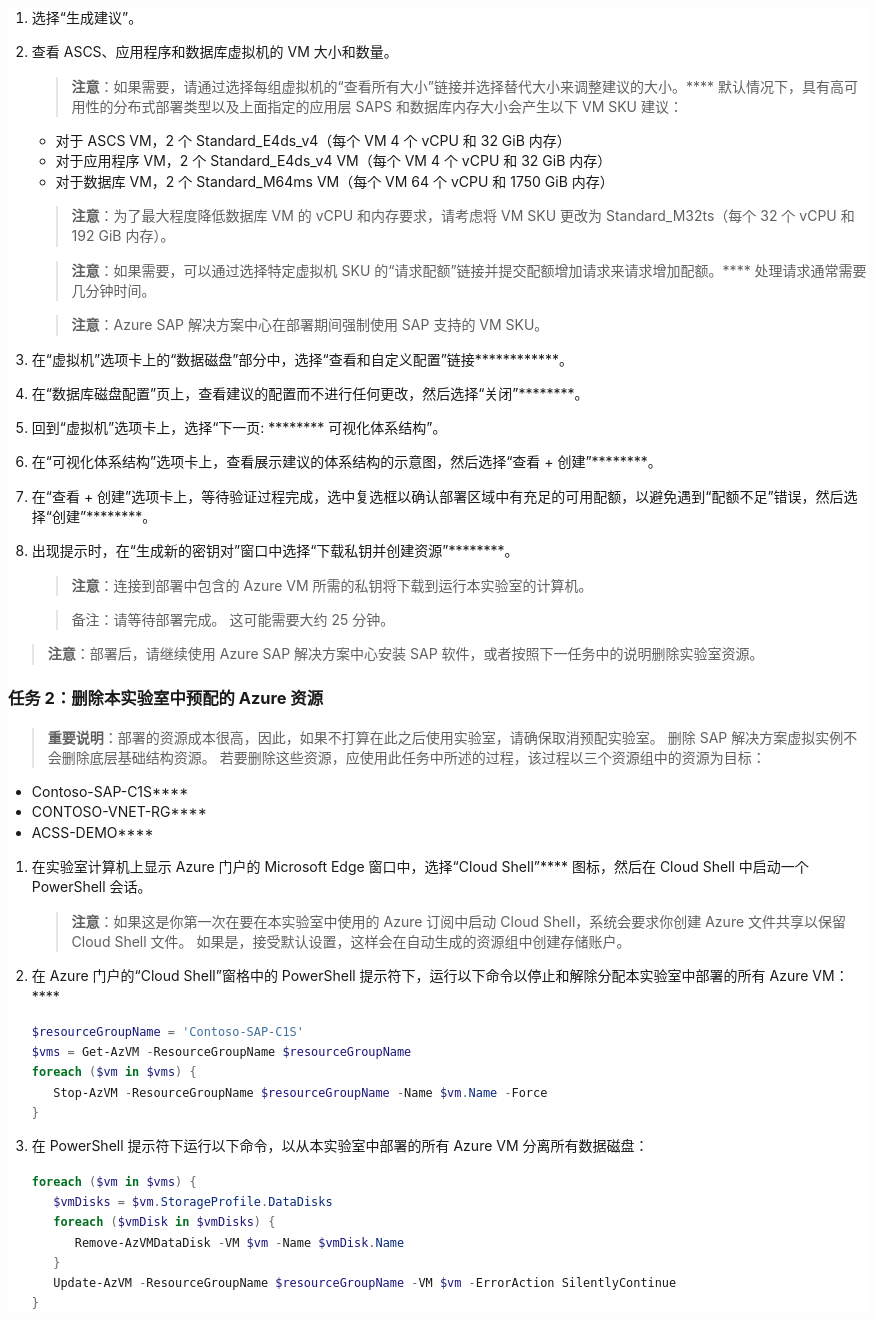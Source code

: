 1. 选择“生成建议”。
1. 查看 ASCS、应用程序和数据库虚拟机的 VM 大小和数量。 

    >**注意**：如果需要，请通过选择每组虚拟机的“查看所有大小”链接并选择替代大小来调整建议的大小。**** 默认情况下，具有高可用性的分布式部署类型以及上面指定的应用层 SAPS 和数据库内存大小会产生以下 VM SKU 建议：
    - 对于 ASCS VM，2 个 Standard_E4ds_v4（每个 VM 4 个 vCPU 和 32 GiB 内存）
    - 对于应用程序 VM，2 个 Standard_E4ds_v4 VM（每个 VM 4 个 vCPU 和 32 GiB 内存）
    - 对于数据库 VM，2 个 Standard_M64ms VM（每个 VM 64 个 vCPU 和 1750 GiB 内存）

    >**注意**：为了最大程度降低数据库 VM 的 vCPU 和内存要求，请考虑将 VM SKU 更改为 Standard_M32ts（每个 32 个 vCPU 和 192 GiB 内存）。

    >**注意**：如果需要，可以通过选择特定虚拟机 SKU 的“请求配额”链接并提交配额增加请求来请求增加配额。**** 处理请求通常需要几分钟时间。

    >**注意**：Azure SAP 解决方案中心在部署期间强制使用 SAP 支持的 VM SKU。

1. 在“虚拟机”选项卡上的“数据磁盘”部分中，选择“查看和自定义配置”链接************。
1. 在“数据库磁盘配置”页上，查看建议的配置而不进行任何更改，然后选择“关闭”********。
1. 回到“虚拟机”选项卡上，选择“下一页: ******** 可视化体系结构”。
1. 在“可视化体系结构”选项卡上，查看展示建议的体系结构的示意图，然后选择“查看 + 创建”********。
1. 在“查看 + 创建”选项卡上，等待验证过程完成，选中复选框以确认部署区域中有充足的可用配额，以避免遇到“配额不足”错误，然后选择“创建”********。
1. 出现提示时，在“生成新的密钥对”窗口中选择“下载私钥并创建资源”********。

    >**注意**：连接到部署中包含的 Azure VM 所需的私钥将下载到运行本实验室的计算机。

    >备注：请等待部署完成。 这可能需要大约 25 分钟。

>**注意**：部署后，请继续使用 Azure SAP 解决方案中心安装 SAP 软件，或者按照下一任务中的说明删除实验室资源。

### 任务 2：删除本实验室中预配的 Azure 资源

>**重要说明**：部署的资源成本很高，因此，如果不打算在此之后使用实验室，请确保取消预配实验室。 删除 SAP 解决方案虚拟实例不会删除底层基础结构资源。 若要删除这些资源，应使用此任务中所述的过程，该过程以三个资源组中的资源为目标：

- Contoso-SAP-C1S****
- CONTOSO-VNET-RG****
- ACSS-DEMO****

1. 在实验室计算机上显示 Azure 门户的 Microsoft Edge 窗口中，选择“Cloud Shell”**** 图标，然后在 Cloud Shell 中启动一个 PowerShell 会话。 

    > **注意**：如果这是你第一次在要在本实验室中使用的 Azure 订阅中启动 Cloud Shell，系统会要求你创建 Azure 文件共享以保留 Cloud Shell 文件。 如果是，接受默认设置，这样会在自动生成的资源组中创建存储账户。

1. 在 Azure 门户的“Cloud Shell”窗格中的 PowerShell 提示符下，运行以下命令以停止和解除分配本实验室中部署的所有 Azure VM：****

    ```powershell
    $resourceGroupName = 'Contoso-SAP-C1S'
    $vms = Get-AzVM -ResourceGroupName $resourceGroupName
    foreach ($vm in $vms) {
       Stop-AzVM -ResourceGroupName $resourceGroupName -Name $vm.Name -Force 
    }
    ```

1. 在 PowerShell 提示符下运行以下命令，以从本实验室中部署的所有 Azure VM 分离所有数据磁盘：

    ```powershell
    foreach ($vm in $vms) {  
       $vmDisks = $vm.StorageProfile.DataDisks
       foreach ($vmDisk in $vmDisks) {
          Remove-AzVMDataDisk -VM $vm -Name $vmDisk.Name
       }
       Update-AzVM -ResourceGroupName $resourceGroupName -VM $vm -ErrorAction SilentlyContinue
    }
    ```
